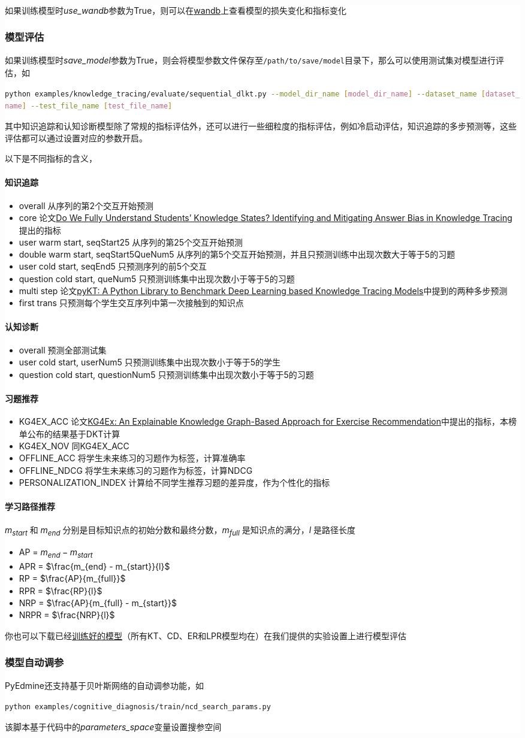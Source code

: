 如果训练模型时*use_wandb*参数为True，则可以在[wandb](https://wandb.ai/)上查看模型的损失变化和指标变化

### 模型评估
如果训练模型时*save_model*参数为True，则会将模型参数文件保存至`/path/to/save/model`目录下，那么可以使用测试集对模型进行评估，如
```bash
python examples/knowledge_tracing/evaluate/sequential_dlkt.py --model_dir_name [model_dir_name] --dataset_name [dataset_name] --test_file_name [test_file_name]
```
其中知识追踪和认知诊断模型除了常规的指标评估外，还可以进行一些细粒度的指标评估，例如冷启动评估，知识追踪的多步预测等，这些评估都可以通过设置对应的参数开启。

以下是不同指标的含义，

#### 知识追踪
- overall 从序列的第2个交互开始预测
- core 论文[Do We Fully Understand Students’ Knowledge States? Identifying and Mitigating Answer Bias in Knowledge Tracing](https://arxiv.org/abs/2308.07779)提出的指标
- user warm start, seqStart25 从序列的第25个交互开始预测
- double warm start, seqStart5QueNum5 从序列的第5个交互开始预测，并且只预测训练中出现次数大于等于5的习题
- user cold start, seqEnd5 只预测序列的前5个交互
- question cold start, queNum5 只预测训练集中出现次数小于等于5的习题
- multi step 论文[pyKT: A Python Library to Benchmark Deep Learning based Knowledge Tracing Models](https://dl.acm.org/doi/abs/10.5555/3600270.3601617)中提到的两种多步预测
- first trans 只预测每个学生交互序列中第一次接触到的知识点
#### 认知诊断
- overall 预测全部测试集
- user cold start, userNum5 只预测训练集中出现次数小于等于5的学生
- question cold start, questionNum5 只预测训练集中出现次数小于等于5的习题
#### 习题推荐
- KG4EX_ACC 论文[KG4Ex: An Explainable Knowledge Graph-Based Approach for Exercise Recommendation](https://dl.acm.org/doi/10.1145/3583780.3614943)中提出的指标，本榜单公布的结果基于DKT计算
- KG4EX_NOV 同KG4EX_ACC
- OFFLINE_ACC 将学生未来练习的习题作为标签，计算准确率
- OFFLINE_NDCG 将学生未来练习的习题作为标签，计算NDCG
- PERSONALIZATION_INDEX 计算给不同学生推荐习题的差异度，作为个性化的指标
#### 学习路径推荐
$m_{start}$ 和 $m_{end}$ 分别是目标知识点的初始分数和最终分数，$m_{full}$ 是知识点的满分，$l$ 是路径长度
- AP = $m_{end} - m_{start}$
- APR = $\frac{m_{end} - m_{start}}{l}$
- RP = $\frac{AP}{m_{full}}$
- RPR = $\frac{RP}{l}$
- NRP = $\frac{AP}{m_{full} - m_{start}}$
- NRPR = $\frac{NRP}{l}$

你也可以下载已经[训练好的模型](https://huggingface.co/dreamxzj123/pyedmine)（所有KT、CD、ER和LPR模型均在）在我们提供的实验设置上进行模型评估

### 模型自动调参
PyEdmine还支持基于贝叶斯网络的自动调参功能，如
```bash
python examples/cognitive_diagnosis/train/ncd_search_params.py
```
该脚本基于代码中的*parameters_space*变量设置搜参空间


[文档]: https://zhijiexiong.github.io/sub-page/pyedmine/document/site/index.html
[数据集信息]: https://zhijiexiong.github.io/sub-page/pyedmine/datasetInfo.html
[相关论文列表]: https://zhijiexiong.github.io/sub-page/pyedmine/paperCollection.html
[模型榜单]: https://zhijiexiong.github.io/sub-page/pyedmine/rankingList.html